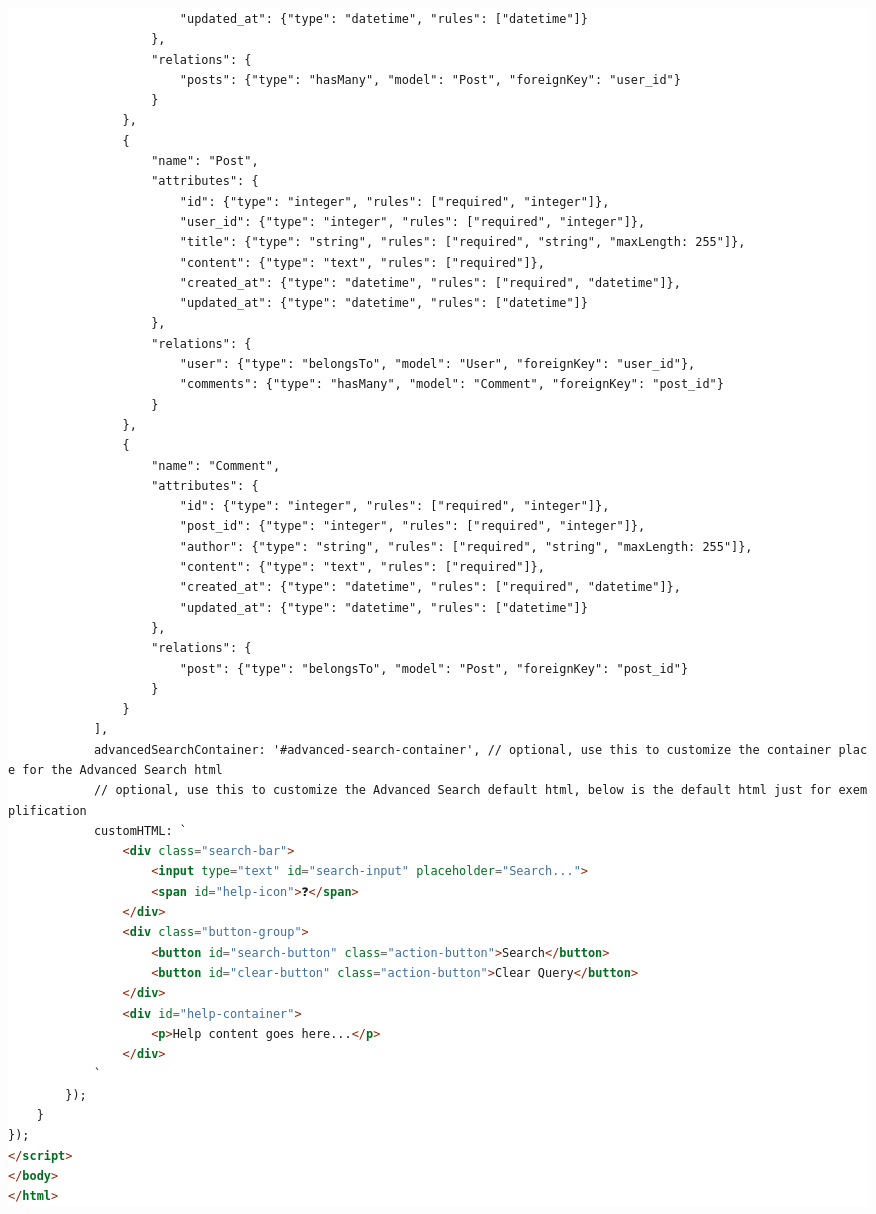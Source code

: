 ```html
                        "updated_at": {"type": "datetime", "rules": ["datetime"]}
                    },
                    "relations": {
                        "posts": {"type": "hasMany", "model": "Post", "foreignKey": "user_id"}
                    }
                },
                {
                    "name": "Post",
                    "attributes": {
                        "id": {"type": "integer", "rules": ["required", "integer"]},
                        "user_id": {"type": "integer", "rules": ["required", "integer"]},
                        "title": {"type": "string", "rules": ["required", "string", "maxLength: 255"]},
                        "content": {"type": "text", "rules": ["required"]},
                        "created_at": {"type": "datetime", "rules": ["required", "datetime"]},
                        "updated_at": {"type": "datetime", "rules": ["datetime"]}
                    },
                    "relations": {
                        "user": {"type": "belongsTo", "model": "User", "foreignKey": "user_id"},
                        "comments": {"type": "hasMany", "model": "Comment", "foreignKey": "post_id"}
                    }
                },
                {
                    "name": "Comment",
                    "attributes": {
                        "id": {"type": "integer", "rules": ["required", "integer"]},
                        "post_id": {"type": "integer", "rules": ["required", "integer"]},
                        "author": {"type": "string", "rules": ["required", "string", "maxLength: 255"]},
                        "content": {"type": "text", "rules": ["required"]},
                        "created_at": {"type": "datetime", "rules": ["required", "datetime"]},
                        "updated_at": {"type": "datetime", "rules": ["datetime"]}
                    },
                    "relations": {
                        "post": {"type": "belongsTo", "model": "Post", "foreignKey": "post_id"}
                    }
                }
            ],
            advancedSearchContainer: '#advanced-search-container', // optional, use this to customize the container place for the Advanced Search html
            // optional, use this to customize the Advanced Search default html, below is the default html just for exemplification
            customHTML: `
                <div class="search-bar">
                    <input type="text" id="search-input" placeholder="Search...">
                    <span id="help-icon">❓</span>
                </div>
                <div class="button-group">
                    <button id="search-button" class="action-button">Search</button>
                    <button id="clear-button" class="action-button">Clear Query</button>
                </div>
                <div id="help-container">
                    <p>Help content goes here...</p>
                </div>
            `
        });
    }
});
</script>
</body>
</html>
```